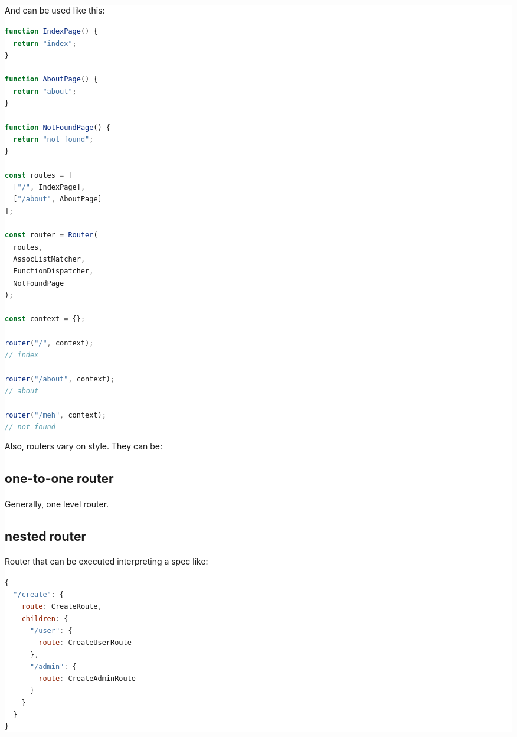And can be used like this:

```js
function IndexPage() {
  return "index";
}

function AboutPage() {
  return "about";
}

function NotFoundPage() {
  return "not found";
}

const routes = [
  ["/", IndexPage],
  ["/about", AboutPage]
];

const router = Router(
  routes,
  AssocListMatcher,
  FunctionDispatcher,
  NotFoundPage
);

const context = {};

router("/", context);
// index

router("/about", context);
// about

router("/meh", context);
// not found
```

Also, routers vary on style. They can be:

## one-to-one router

Generally, one level router.

## nested router

Router that can be executed interpreting a spec like:

```js
{
  "/create": {
    route: CreateRoute,
    children: {
      "/user": {
        route: CreateUserRoute
      },
      "/admin": {
        route: CreateAdminRoute
      }
    }
  }
}
```
